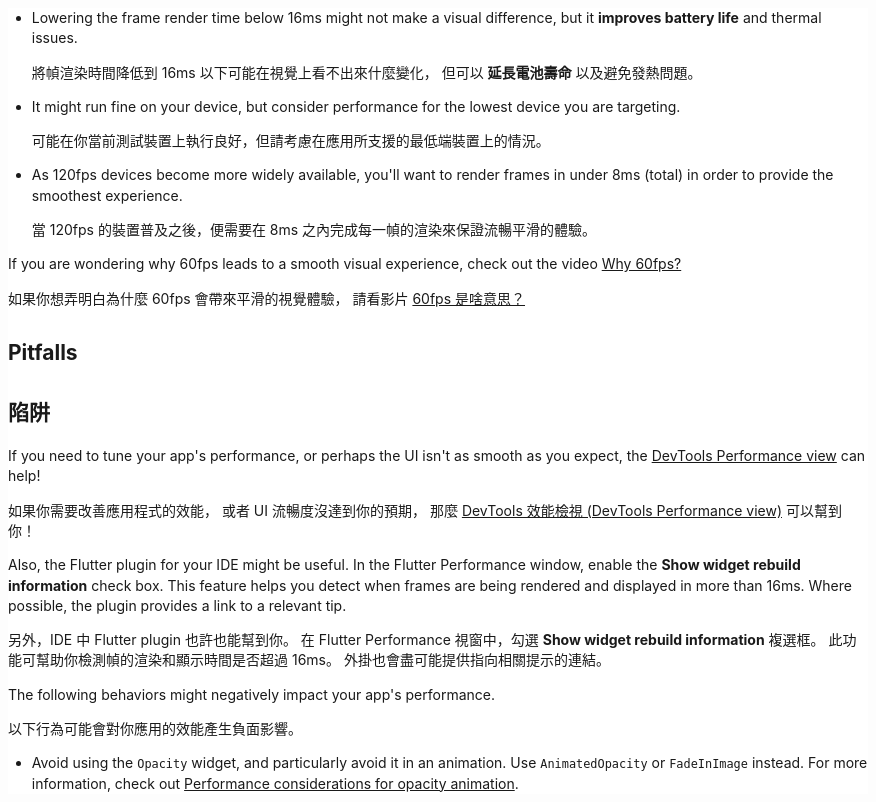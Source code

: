 * Lowering the frame render time below 16ms might not make a visual
  difference, but it **improves battery life** and thermal issues.

  將幀渲染時間降低到 16ms 以下可能在視覺上看不出來什麼變化，
  但可以 **延長電池壽命** 以及避免發熱問題。

* It might run fine on your device, but consider performance for the
  lowest device you are targeting.

  可能在你當前測試裝置上執行良好，但請考慮在應用所支援的最低端裝置上的情況。

* As 120fps devices become more widely available,
  you'll want to render frames in under 8ms (total)
  in order to provide the smoothest experience.

  當 120fps 的裝置普及之後，便需要在 8ms 之內完成每一幀的渲染來保證流暢平滑的體驗。

If you are wondering why 60fps leads to a smooth visual experience,
check out the video [Why 60fps?][]

如果你想弄明白為什麼 60fps 會帶來平滑的視覺體驗，
請看影片 [60fps 是啥意思？][Why 60fps?]

[profile mode]: {{site.url}}/testing/build-modes#profile
[Why 60fps?]: https://www.bilibili.com/video/BV1b441157sA/

## Pitfalls

## 陷阱

If you need to tune your app's performance,
or perhaps the UI isn't as smooth as you expect,
the [DevTools Performance view][] can help!

如果你需要改善應用程式的效能，
或者 UI 流暢度沒達到你的預期，
那麼 [DevTools 效能檢視 (DevTools Performance view)][DevTools Performance view] 可以幫到你！

Also, the Flutter plugin for your IDE might
be useful. In the Flutter Performance window,
enable the **Show widget rebuild information** check box.
This feature helps you detect when frames are
being rendered and displayed in more than 16ms.
Where possible,
the plugin provides a link to a relevant tip.

另外，IDE 中 Flutter plugin 也許也能幫到你。
在 Flutter Performance 視窗中，勾選 **Show widget rebuild information** 複選框。 
此功能可幫助你檢測幀的渲染和顯示時間是否超過 16ms。
外掛也會盡可能提供指向相關提示的連結。

The following behaviors might negatively impact
your app's performance.

以下行為可能會對你應用的效能產生負面影響。

* Avoid using the `Opacity` widget,
  and particularly avoid it in an animation.
  Use `AnimatedOpacity` or `FadeInImage` instead.
  For more information, check out
  [Performance considerations for opacity animation][].


[Flutter Gallery]: {{site.gallery}}
[web-perf-1]: {{site.flutter-medium}}/optimizing-performance-in-flutter-web-apps-with-tree-shaking-and-deferred-loading-535fbe3cd674
[web-perf-2]: {{site.flutter-medium}}/improving-perceived-performance-with-image-placeholders-precaching-and-disabled-navigation-6b3601087a2b
[web-perf-3]: {{site.flutter-medium}}/building-performant-flutter-widgets-3b2558aa08fa
[`flutter_lints`]: {{site.pub-pkg}}/flutter_lints
[`flutter_lints` migration guide]: {{site.url}}/release/breaking-changes/flutter-lints-package#migration-guide
[Performance considerations]: {{site.api}}/flutter/widgets/StatefulWidget-class.html#performance-considerations
[source code for `SlideTransition`]: {{site.repo.flutter}}/blob/master/packages/flutter/lib/src/widgets/transitions.dart#L168
[`StatefulWidget`]: {{site.api}}/flutter/widgets/StatefulWidget-class.html
[`StatelessWidget`]: {{site.api}}/flutter/widgets/StatelessWidget-class.html
[`TransitionBuilder`]: {{site.api}}/flutter/widgets/TransitionBuilder.html
[Widgets vs helper methods]: {{site.youtube-site}}/watch?v=IOyq-eTRhvo
[DevTools timeline]: {{site.url}}/tools/devtools/performance#timeline-events-tab
[`Chip`]: {{site.api}}/flutter/material/Chip-class.html
[`ColorFilter`]: {{site.api}}/flutter/dart-ui/ColorFilter-class.html
[`FadeInImage`]: {{site.api}}/flutter/widgets/FadeInImage-class.html
[`Opacity`]: {{site.api}}/flutter/widgets/Opacity-class.html
[`ShaderMask`]: {{site.api}}/flutter/widgets/ShaderMask-class.html
[`Text`]: {{site.api}}/flutter/widgets/Text-class.html
[Transparent image]: {{site.api}}/flutter/widgets/Opacity-class.html#transparent-image
[Cookbook]: {{site.url}}/cookbook
[Creating a `ListView` that loads one page at a time]: {{site.medium}}/saugo360/flutter-creating-a-listview-that-loads-one-page-at-a-time-c5c91b6fabd3
[`Listview.builder`]: {{site.api}}/flutter/widgets/ListView/ListView.builder.html
[Working with long lists]: {{site.url}}/cookbook/lists/long-lists
[Flutter architectural overview]: {{site.url}}/resources/architectural-overview
[how layout and constraints work]: {{site.url}}/ui/layout/constraints
[layout and rendering]: {{site.url}}/resources/architectural-overview#layout-and-rendering
[stack trace]: {{site.url}}/tools/devtools/cpu-profiler#flame-chart
[Track layouts option]: {{site.url}}/tools/devtools/performance#track-layouts
[Child elements' lifecycle]: {{site.api}}/flutter/widgets/ListView-class.html#child-elements-lifecycle
[`CustomPainter`]: {{site.api}}/flutter/rendering/CustomPainter-class.html
[DevTools Performance view]: {{site.url}}/tools/devtools/performance
[Performance optimizations]: {{site.api}}/flutter/widgets/AnimatedBuilder-class.html#performance-optimizations
[Performance considerations for opacity animation]: {{site.api}}/flutter/widgets/Opacity-class.html#performance-considerations-for-opacity-animation
[`RenderObject`]: {{site.api}}/flutter/rendering/RenderObject-class.html
